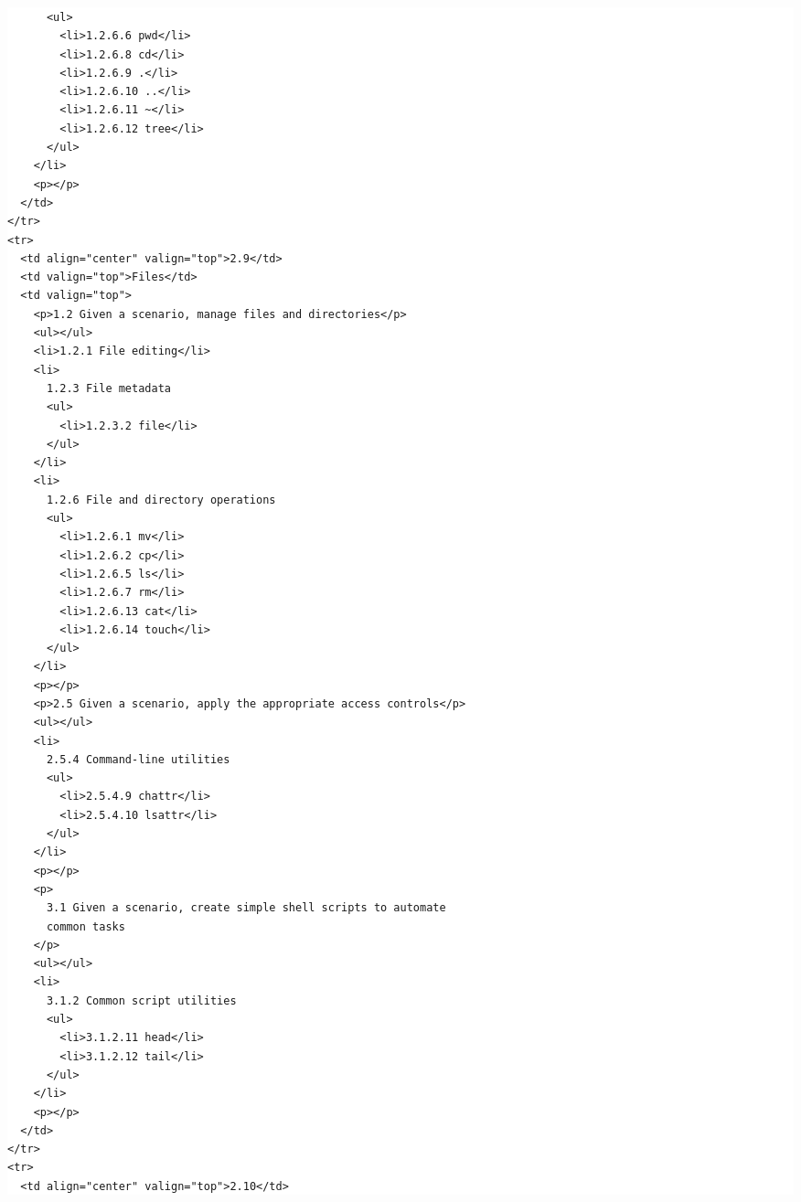           <ul>
            <li>1.2.6.6 pwd</li>
            <li>1.2.6.8 cd</li>
            <li>1.2.6.9 .</li>
            <li>1.2.6.10 ..</li>
            <li>1.2.6.11 ~</li>
            <li>1.2.6.12 tree</li>
          </ul>
        </li>
        <p></p>
      </td>
    </tr>
    <tr>
      <td align="center" valign="top">2.9</td>
      <td valign="top">Files</td>
      <td valign="top">
        <p>1.2 Given a scenario, manage files and directories</p>
        <ul></ul>
        <li>1.2.1 File editing</li>
        <li>
          1.2.3 File metadata
          <ul>
            <li>1.2.3.2 file</li>
          </ul>
        </li>
        <li>
          1.2.6 File and directory operations
          <ul>
            <li>1.2.6.1 mv</li>
            <li>1.2.6.2 cp</li>
            <li>1.2.6.5 ls</li>
            <li>1.2.6.7 rm</li>
            <li>1.2.6.13 cat</li>
            <li>1.2.6.14 touch</li>
          </ul>
        </li>
        <p></p>
        <p>2.5 Given a scenario, apply the appropriate access controls</p>
        <ul></ul>
        <li>
          2.5.4 Command-line utilities
          <ul>
            <li>2.5.4.9 chattr</li>
            <li>2.5.4.10 lsattr</li>
          </ul>
        </li>
        <p></p>
        <p>
          3.1 Given a scenario, create simple shell scripts to automate
          common tasks
        </p>
        <ul></ul>
        <li>
          3.1.2 Common script utilities
          <ul>
            <li>3.1.2.11 head</li>
            <li>3.1.2.12 tail</li>
          </ul>
        </li>
        <p></p>
      </td>
    </tr>
    <tr>
      <td align="center" valign="top">2.10</td>